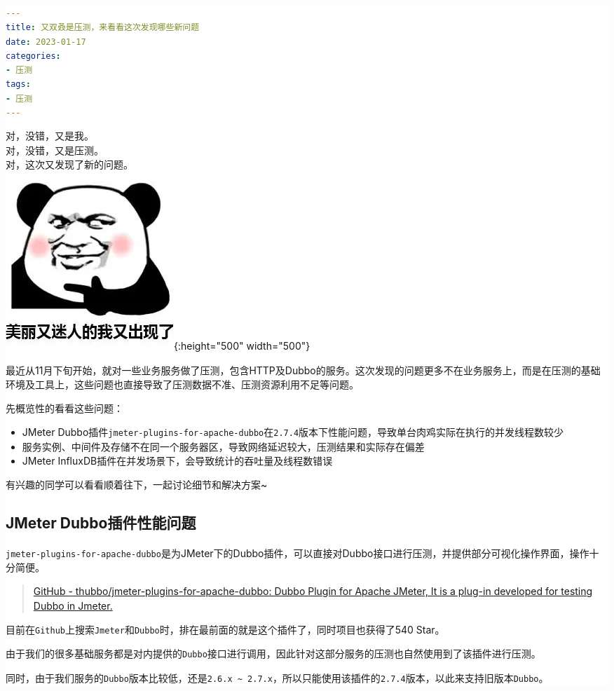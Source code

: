 ```yaml
---
title: 又双叒是压测，来看看这次发现哪些新问题
date: 2023-01-17
categories:
- 压测
tags:
- 压测
---
```


对，没错，又是我。  
对，没错，又是压测。  
对，这次又发现了新的问题。  

![](https://raw.githubusercontent.com/Taaang/blog/master/assets/images/post_imgs/pressure_test_error/1.png){:height="500" width="500"}  

最近从11月下旬开始，就对一些业务服务做了压测，包含HTTP及Dubbo的服务。这次发现的问题更多不在业务服务上，而是在压测的基础环境及工具上，这些问题也直接导致了压测数据不准、压测资源利用不足等问题。  

先概览性的看看这些问题：  

* JMeter Dubbo插件`jmeter-plugins-for-apache-dubbo`在`2.7.4`版本下性能问题，导致单台肉鸡实际在执行的并发线程数较少
* 服务实例、中间件及存储不在同一个服务器区，导致网络延迟较大，压测结果和实际存在偏差  
* JMeter InfluxDB插件在并发场景下，会导致统计的吞吐量及线程数错误  

有兴趣的同学可以看看顺着往下，一起讨论细节和解决方案~  

## JMeter Dubbo插件性能问题  

`jmeter-plugins-for-apache-dubbo`是为JMeter下的Dubbo插件，可以直接对Dubbo接口进行压测，并提供部分可视化操作界面，操作十分简便。  

> [GitHub - thubbo/jmeter-plugins-for-apache-dubbo: Dubbo Plugin for Apache JMeter, It is a plug-in developed for testing Dubbo in Jmeter.](https://github.com/thubbo/jmeter-plugins-for-apache-dubbo)

目前在`Github`上搜索`Jmeter`和`Dubbo`时，排在最前面的就是这个插件了，同时项目也获得了540 Star。  

由于我们的很多基础服务都是对内提供的`Dubbo`接口进行调用，因此针对这部分服务的压测也自然使用到了该插件进行压测。  

同时，由于我们服务的`Dubbo`版本比较低，还是`2.6.x ~ 2.7.x`，所以只能使用该插件的`2.7.4`版本，以此来支持旧版本`Dubbo`。  
